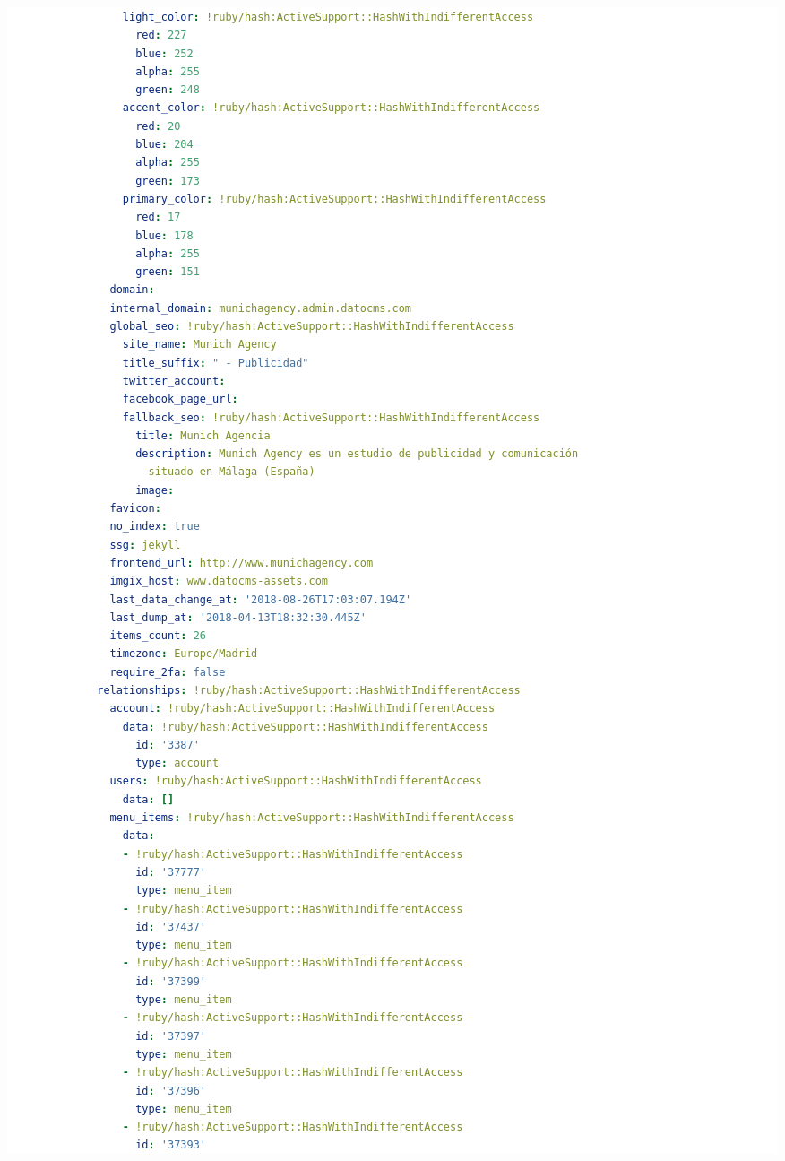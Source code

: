```yaml
                  light_color: !ruby/hash:ActiveSupport::HashWithIndifferentAccess
                    red: 227
                    blue: 252
                    alpha: 255
                    green: 248
                  accent_color: !ruby/hash:ActiveSupport::HashWithIndifferentAccess
                    red: 20
                    blue: 204
                    alpha: 255
                    green: 173
                  primary_color: !ruby/hash:ActiveSupport::HashWithIndifferentAccess
                    red: 17
                    blue: 178
                    alpha: 255
                    green: 151
                domain: 
                internal_domain: munichagency.admin.datocms.com
                global_seo: !ruby/hash:ActiveSupport::HashWithIndifferentAccess
                  site_name: Munich Agency
                  title_suffix: " - Publicidad"
                  twitter_account: 
                  facebook_page_url: 
                  fallback_seo: !ruby/hash:ActiveSupport::HashWithIndifferentAccess
                    title: Munich Agencia
                    description: Munich Agency es un estudio de publicidad y comunicación
                      situado en Málaga (España)
                    image: 
                favicon: 
                no_index: true
                ssg: jekyll
                frontend_url: http://www.munichagency.com
                imgix_host: www.datocms-assets.com
                last_data_change_at: '2018-08-26T17:03:07.194Z'
                last_dump_at: '2018-04-13T18:32:30.445Z'
                items_count: 26
                timezone: Europe/Madrid
                require_2fa: false
              relationships: !ruby/hash:ActiveSupport::HashWithIndifferentAccess
                account: !ruby/hash:ActiveSupport::HashWithIndifferentAccess
                  data: !ruby/hash:ActiveSupport::HashWithIndifferentAccess
                    id: '3387'
                    type: account
                users: !ruby/hash:ActiveSupport::HashWithIndifferentAccess
                  data: []
                menu_items: !ruby/hash:ActiveSupport::HashWithIndifferentAccess
                  data:
                  - !ruby/hash:ActiveSupport::HashWithIndifferentAccess
                    id: '37777'
                    type: menu_item
                  - !ruby/hash:ActiveSupport::HashWithIndifferentAccess
                    id: '37437'
                    type: menu_item
                  - !ruby/hash:ActiveSupport::HashWithIndifferentAccess
                    id: '37399'
                    type: menu_item
                  - !ruby/hash:ActiveSupport::HashWithIndifferentAccess
                    id: '37397'
                    type: menu_item
                  - !ruby/hash:ActiveSupport::HashWithIndifferentAccess
                    id: '37396'
                    type: menu_item
                  - !ruby/hash:ActiveSupport::HashWithIndifferentAccess
                    id: '37393'
```